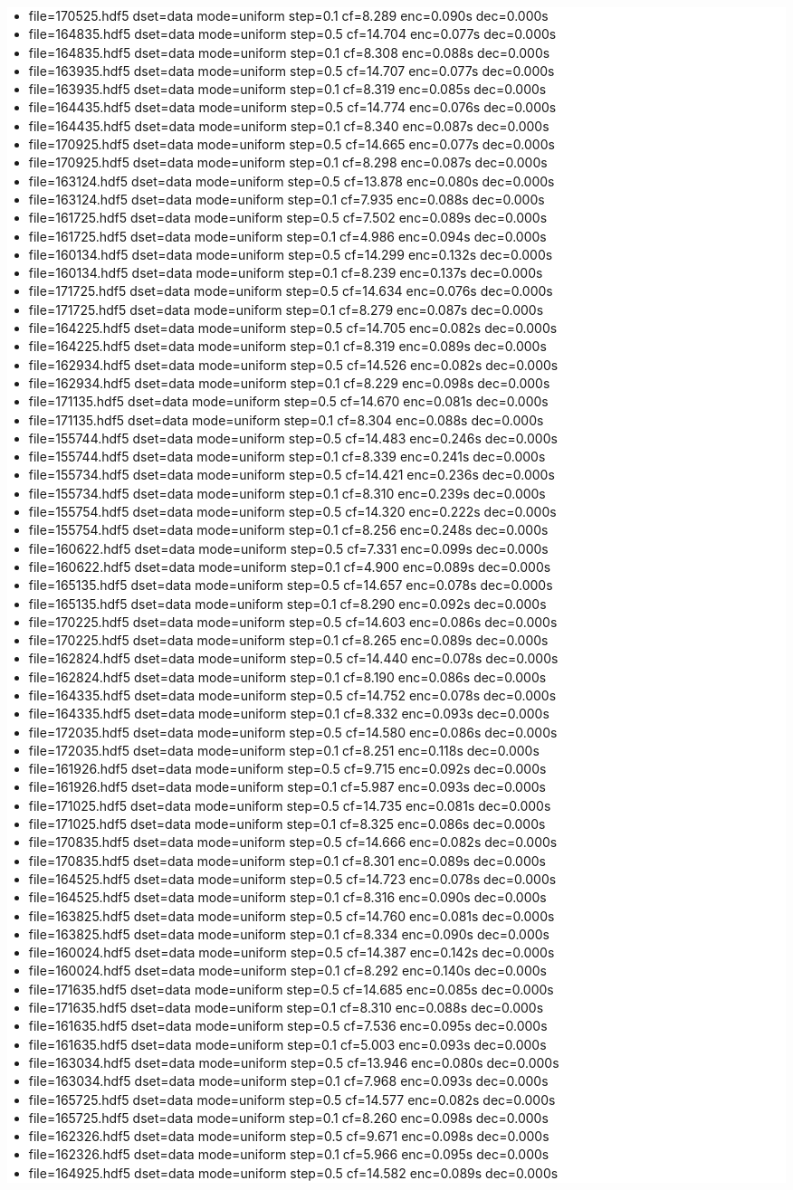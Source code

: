 - file=170525.hdf5 dset=data mode=uniform step=0.1 cf=8.289 enc=0.090s dec=0.000s
- file=164835.hdf5 dset=data mode=uniform step=0.5 cf=14.704 enc=0.077s dec=0.000s
- file=164835.hdf5 dset=data mode=uniform step=0.1 cf=8.308 enc=0.088s dec=0.000s
- file=163935.hdf5 dset=data mode=uniform step=0.5 cf=14.707 enc=0.077s dec=0.000s
- file=163935.hdf5 dset=data mode=uniform step=0.1 cf=8.319 enc=0.085s dec=0.000s
- file=164435.hdf5 dset=data mode=uniform step=0.5 cf=14.774 enc=0.076s dec=0.000s
- file=164435.hdf5 dset=data mode=uniform step=0.1 cf=8.340 enc=0.087s dec=0.000s
- file=170925.hdf5 dset=data mode=uniform step=0.5 cf=14.665 enc=0.077s dec=0.000s
- file=170925.hdf5 dset=data mode=uniform step=0.1 cf=8.298 enc=0.087s dec=0.000s
- file=163124.hdf5 dset=data mode=uniform step=0.5 cf=13.878 enc=0.080s dec=0.000s
- file=163124.hdf5 dset=data mode=uniform step=0.1 cf=7.935 enc=0.088s dec=0.000s
- file=161725.hdf5 dset=data mode=uniform step=0.5 cf=7.502 enc=0.089s dec=0.000s
- file=161725.hdf5 dset=data mode=uniform step=0.1 cf=4.986 enc=0.094s dec=0.000s
- file=160134.hdf5 dset=data mode=uniform step=0.5 cf=14.299 enc=0.132s dec=0.000s
- file=160134.hdf5 dset=data mode=uniform step=0.1 cf=8.239 enc=0.137s dec=0.000s
- file=171725.hdf5 dset=data mode=uniform step=0.5 cf=14.634 enc=0.076s dec=0.000s
- file=171725.hdf5 dset=data mode=uniform step=0.1 cf=8.279 enc=0.087s dec=0.000s
- file=164225.hdf5 dset=data mode=uniform step=0.5 cf=14.705 enc=0.082s dec=0.000s
- file=164225.hdf5 dset=data mode=uniform step=0.1 cf=8.319 enc=0.089s dec=0.000s
- file=162934.hdf5 dset=data mode=uniform step=0.5 cf=14.526 enc=0.082s dec=0.000s
- file=162934.hdf5 dset=data mode=uniform step=0.1 cf=8.229 enc=0.098s dec=0.000s
- file=171135.hdf5 dset=data mode=uniform step=0.5 cf=14.670 enc=0.081s dec=0.000s
- file=171135.hdf5 dset=data mode=uniform step=0.1 cf=8.304 enc=0.088s dec=0.000s
- file=155744.hdf5 dset=data mode=uniform step=0.5 cf=14.483 enc=0.246s dec=0.000s
- file=155744.hdf5 dset=data mode=uniform step=0.1 cf=8.339 enc=0.241s dec=0.000s
- file=155734.hdf5 dset=data mode=uniform step=0.5 cf=14.421 enc=0.236s dec=0.000s
- file=155734.hdf5 dset=data mode=uniform step=0.1 cf=8.310 enc=0.239s dec=0.000s
- file=155754.hdf5 dset=data mode=uniform step=0.5 cf=14.320 enc=0.222s dec=0.000s
- file=155754.hdf5 dset=data mode=uniform step=0.1 cf=8.256 enc=0.248s dec=0.000s
- file=160622.hdf5 dset=data mode=uniform step=0.5 cf=7.331 enc=0.099s dec=0.000s
- file=160622.hdf5 dset=data mode=uniform step=0.1 cf=4.900 enc=0.089s dec=0.000s
- file=165135.hdf5 dset=data mode=uniform step=0.5 cf=14.657 enc=0.078s dec=0.000s
- file=165135.hdf5 dset=data mode=uniform step=0.1 cf=8.290 enc=0.092s dec=0.000s
- file=170225.hdf5 dset=data mode=uniform step=0.5 cf=14.603 enc=0.086s dec=0.000s
- file=170225.hdf5 dset=data mode=uniform step=0.1 cf=8.265 enc=0.089s dec=0.000s
- file=162824.hdf5 dset=data mode=uniform step=0.5 cf=14.440 enc=0.078s dec=0.000s
- file=162824.hdf5 dset=data mode=uniform step=0.1 cf=8.190 enc=0.086s dec=0.000s
- file=164335.hdf5 dset=data mode=uniform step=0.5 cf=14.752 enc=0.078s dec=0.000s
- file=164335.hdf5 dset=data mode=uniform step=0.1 cf=8.332 enc=0.093s dec=0.000s
- file=172035.hdf5 dset=data mode=uniform step=0.5 cf=14.580 enc=0.086s dec=0.000s
- file=172035.hdf5 dset=data mode=uniform step=0.1 cf=8.251 enc=0.118s dec=0.000s
- file=161926.hdf5 dset=data mode=uniform step=0.5 cf=9.715 enc=0.092s dec=0.000s
- file=161926.hdf5 dset=data mode=uniform step=0.1 cf=5.987 enc=0.093s dec=0.000s
- file=171025.hdf5 dset=data mode=uniform step=0.5 cf=14.735 enc=0.081s dec=0.000s
- file=171025.hdf5 dset=data mode=uniform step=0.1 cf=8.325 enc=0.086s dec=0.000s
- file=170835.hdf5 dset=data mode=uniform step=0.5 cf=14.666 enc=0.082s dec=0.000s
- file=170835.hdf5 dset=data mode=uniform step=0.1 cf=8.301 enc=0.089s dec=0.000s
- file=164525.hdf5 dset=data mode=uniform step=0.5 cf=14.723 enc=0.078s dec=0.000s
- file=164525.hdf5 dset=data mode=uniform step=0.1 cf=8.316 enc=0.090s dec=0.000s
- file=163825.hdf5 dset=data mode=uniform step=0.5 cf=14.760 enc=0.081s dec=0.000s
- file=163825.hdf5 dset=data mode=uniform step=0.1 cf=8.334 enc=0.090s dec=0.000s
- file=160024.hdf5 dset=data mode=uniform step=0.5 cf=14.387 enc=0.142s dec=0.000s
- file=160024.hdf5 dset=data mode=uniform step=0.1 cf=8.292 enc=0.140s dec=0.000s
- file=171635.hdf5 dset=data mode=uniform step=0.5 cf=14.685 enc=0.085s dec=0.000s
- file=171635.hdf5 dset=data mode=uniform step=0.1 cf=8.310 enc=0.088s dec=0.000s
- file=161635.hdf5 dset=data mode=uniform step=0.5 cf=7.536 enc=0.095s dec=0.000s
- file=161635.hdf5 dset=data mode=uniform step=0.1 cf=5.003 enc=0.093s dec=0.000s
- file=163034.hdf5 dset=data mode=uniform step=0.5 cf=13.946 enc=0.080s dec=0.000s
- file=163034.hdf5 dset=data mode=uniform step=0.1 cf=7.968 enc=0.093s dec=0.000s
- file=165725.hdf5 dset=data mode=uniform step=0.5 cf=14.577 enc=0.082s dec=0.000s
- file=165725.hdf5 dset=data mode=uniform step=0.1 cf=8.260 enc=0.098s dec=0.000s
- file=162326.hdf5 dset=data mode=uniform step=0.5 cf=9.671 enc=0.098s dec=0.000s
- file=162326.hdf5 dset=data mode=uniform step=0.1 cf=5.966 enc=0.095s dec=0.000s
- file=164925.hdf5 dset=data mode=uniform step=0.5 cf=14.582 enc=0.089s dec=0.000s